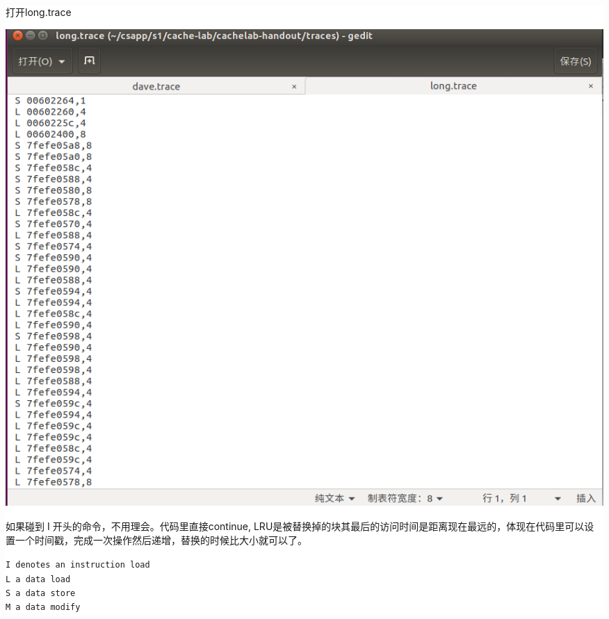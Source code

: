 

打开long.trace

![1619768885210](107.png)



如果碰到 I 开头的命令，不用理会。代码里直接continue, LRU是被替换掉的块其最后的访问时间是距离现在最远的，体现在代码里可以设置一个时间戳，完成一次操作然后递增，替换的时候比大小就可以了。 



```
I denotes an instruction load
L a data load
S a data store
M a data modify
```


